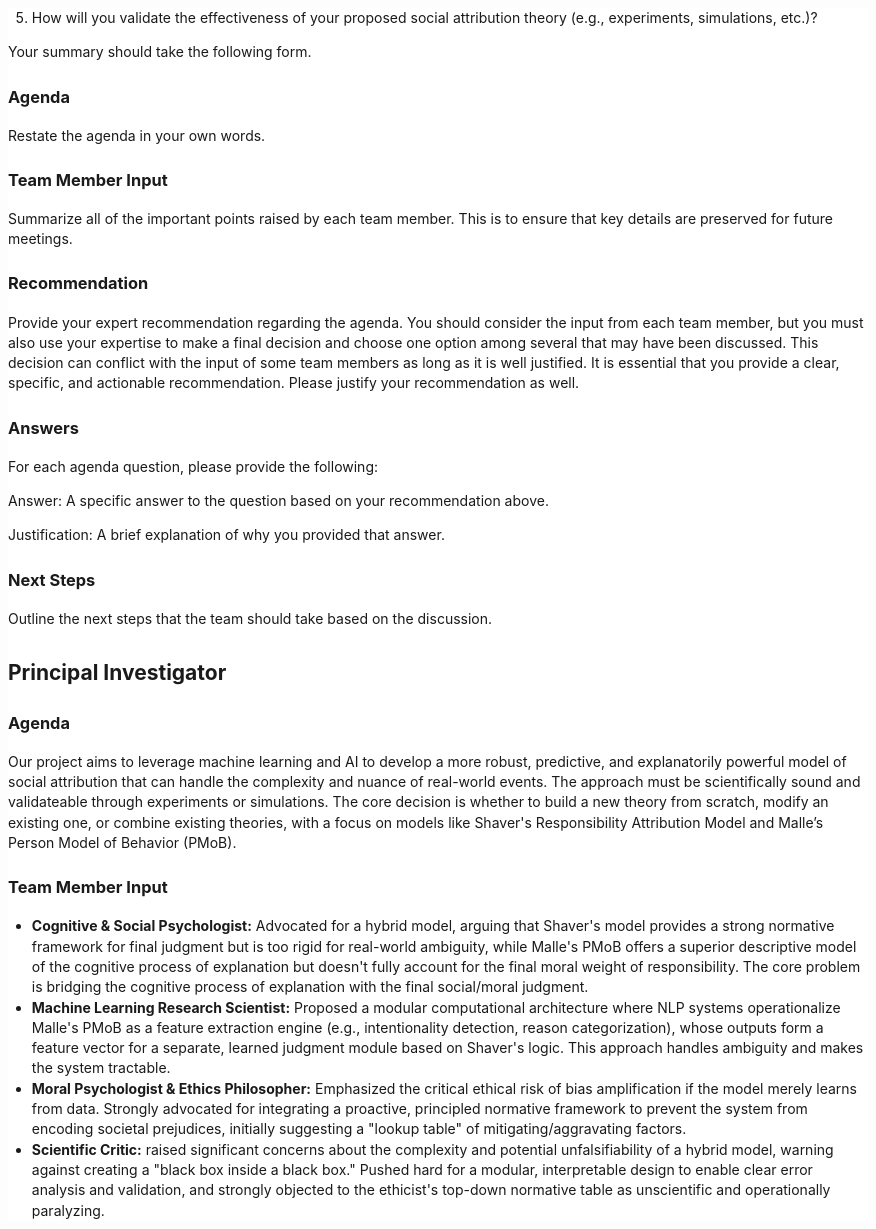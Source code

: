 5. How will you validate the effectiveness of your proposed social attribution theory (e.g., experiments, simulations, etc.)?

Your summary should take the following form.

### Agenda

Restate the agenda in your own words.

### Team Member Input

Summarize all of the important points raised by each team member. This is to ensure that key details are preserved for future meetings.

### Recommendation

Provide your expert recommendation regarding the agenda. You should consider the input from each team member, but you must also use your expertise to make a final decision and choose one option among several that may have been discussed. This decision can conflict with the input of some team members as long as it is well justified. It is essential that you provide a clear, specific, and actionable recommendation. Please justify your recommendation as well.

### Answers

For each agenda question, please provide the following:

Answer: A specific answer to the question based on your recommendation above.

Justification: A brief explanation of why you provided that answer.

### Next Steps

Outline the next steps that the team should take based on the discussion.

## Principal Investigator

### Agenda

Our project aims to leverage machine learning and AI to develop a more robust, predictive, and explanatorily powerful model of social attribution that can handle the complexity and nuance of real-world events. The approach must be scientifically sound and validateable through experiments or simulations. The core decision is whether to build a new theory from scratch, modify an existing one, or combine existing theories, with a focus on models like Shaver's Responsibility Attribution Model and Malle’s Person Model of Behavior (PMoB).

### Team Member Input

-   **Cognitive & Social Psychologist:** Advocated for a hybrid model, arguing that Shaver's model provides a strong normative framework for final judgment but is too rigid for real-world ambiguity, while Malle's PMoB offers a superior descriptive model of the cognitive process of explanation but doesn't fully account for the final moral weight of responsibility. The core problem is bridging the cognitive process of explanation with the final social/moral judgment.
-   **Machine Learning Research Scientist:** Proposed a modular computational architecture where NLP systems operationalize Malle's PMoB as a feature extraction engine (e.g., intentionality detection, reason categorization), whose outputs form a feature vector for a separate, learned judgment module based on Shaver's logic. This approach handles ambiguity and makes the system tractable.
-   **Moral Psychologist & Ethics Philosopher:** Emphasized the critical ethical risk of bias amplification if the model merely learns from data. Strongly advocated for integrating a proactive, principled normative framework to prevent the system from encoding societal prejudices, initially suggesting a "lookup table" of mitigating/aggravating factors.
-   **Scientific Critic:** raised significant concerns about the complexity and potential unfalsifiability of a hybrid model, warning against creating a "black box inside a black box." Pushed hard for a modular, interpretable design to enable clear error analysis and validation, and strongly objected to the ethicist's top-down normative table as unscientific and operationally paralyzing.
